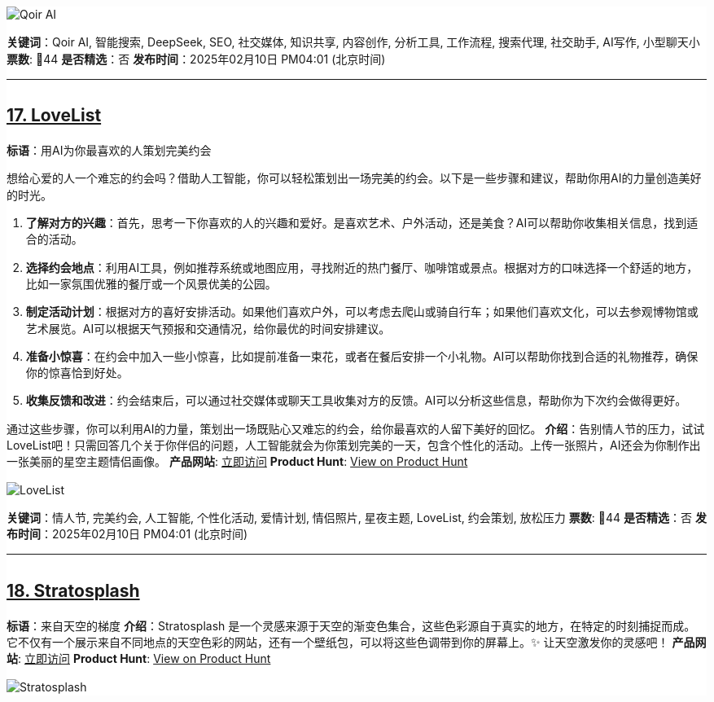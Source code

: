 ![Qoir AI](https://ph-files.imgix.net/923fbc16-6de0-4e59-95f1-9f653a0c42f8.png?auto=format&fit=crop&frame=1&h=512&w=1024)

**关键词**：Qoir AI, 智能搜索, DeepSeek, SEO, 社交媒体, 知识共享, 内容创作, 分析工具, 工作流程, 搜索代理, 社交助手, AI写作, 小型聊天小
**票数**: 🔺44
**是否精选**：否
**发布时间**：2025年02月10日 PM04:01 (北京时间)

---

## [17. LoveList](https://www.producthunt.com/posts/lovelist?utm_campaign=producthunt-api&utm_medium=api-v2&utm_source=Application%3A+chip+%28ID%3A+163109%29)
**标语**：用AI为你最喜欢的人策划完美约会

想给心爱的人一个难忘的约会吗？借助人工智能，你可以轻松策划出一场完美的约会。以下是一些步骤和建议，帮助你用AI的力量创造美好的时光。

1. **了解对方的兴趣**：首先，思考一下你喜欢的人的兴趣和爱好。是喜欢艺术、户外活动，还是美食？AI可以帮助你收集相关信息，找到适合的活动。

2. **选择约会地点**：利用AI工具，例如推荐系统或地图应用，寻找附近的热门餐厅、咖啡馆或景点。根据对方的口味选择一个舒适的地方，比如一家氛围优雅的餐厅或一个风景优美的公园。

3. **制定活动计划**：根据对方的喜好安排活动。如果他们喜欢户外，可以考虑去爬山或骑自行车；如果他们喜欢文化，可以去参观博物馆或艺术展览。AI可以根据天气预报和交通情况，给你最优的时间安排建议。

4. **准备小惊喜**：在约会中加入一些小惊喜，比如提前准备一束花，或者在餐后安排一个小礼物。AI可以帮助你找到合适的礼物推荐，确保你的惊喜恰到好处。

5. **收集反馈和改进**：约会结束后，可以通过社交媒体或聊天工具收集对方的反馈。AI可以分析这些信息，帮助你为下次约会做得更好。

通过这些步骤，你可以利用AI的力量，策划出一场既贴心又难忘的约会，给你最喜欢的人留下美好的回忆。
**介绍**：告别情人节的压力，试试LoveList吧！只需回答几个关于你伴侣的问题，人工智能就会为你策划完美的一天，包含个性化的活动。上传一张照片，AI还会为你制作出一张美丽的星空主题情侣画像。
**产品网站**: [立即访问](https://www.producthunt.com/r/RVEBDDNPDXZC6H?utm_campaign=producthunt-api&utm_medium=api-v2&utm_source=Application%3A+chip+%28ID%3A+163109%29)
**Product Hunt**: [View on Product Hunt](https://www.producthunt.com/posts/lovelist?utm_campaign=producthunt-api&utm_medium=api-v2&utm_source=Application%3A+chip+%28ID%3A+163109%29)

![LoveList](https://ph-files.imgix.net/62d125fb-99c3-43a9-a279-43de46eda8db.png?auto=format&fit=crop&frame=1&h=512&w=1024)

**关键词**：情人节, 完美约会, 人工智能, 个性化活动, 爱情计划, 情侣照片, 星夜主题, LoveList, 约会策划, 放松压力
**票数**: 🔺44
**是否精选**：否
**发布时间**：2025年02月10日 PM04:01 (北京时间)

---

## [18. Stratosplash](https://www.producthunt.com/posts/stratosplash?utm_campaign=producthunt-api&utm_medium=api-v2&utm_source=Application%3A+chip+%28ID%3A+163109%29)
**标语**：来自天空的梯度
**介绍**：Stratosplash 是一个灵感来源于天空的渐变色集合，这些色彩源自于真实的地方，在特定的时刻捕捉而成。它不仅有一个展示来自不同地点的天空色彩的网站，还有一个壁纸包，可以将这些色调带到你的屏幕上。✨ 让天空激发你的灵感吧！
**产品网站**: [立即访问](https://www.producthunt.com/r/W3C6BJEI67GZYD?utm_campaign=producthunt-api&utm_medium=api-v2&utm_source=Application%3A+chip+%28ID%3A+163109%29)
**Product Hunt**: [View on Product Hunt](https://www.producthunt.com/posts/stratosplash?utm_campaign=producthunt-api&utm_medium=api-v2&utm_source=Application%3A+chip+%28ID%3A+163109%29)

![Stratosplash](https://ph-files.imgix.net/a4eeed9a-90e9-44a0-8390-ce04c3bdad6e.png?auto=format&fit=crop&frame=1&h=512&w=1024)
